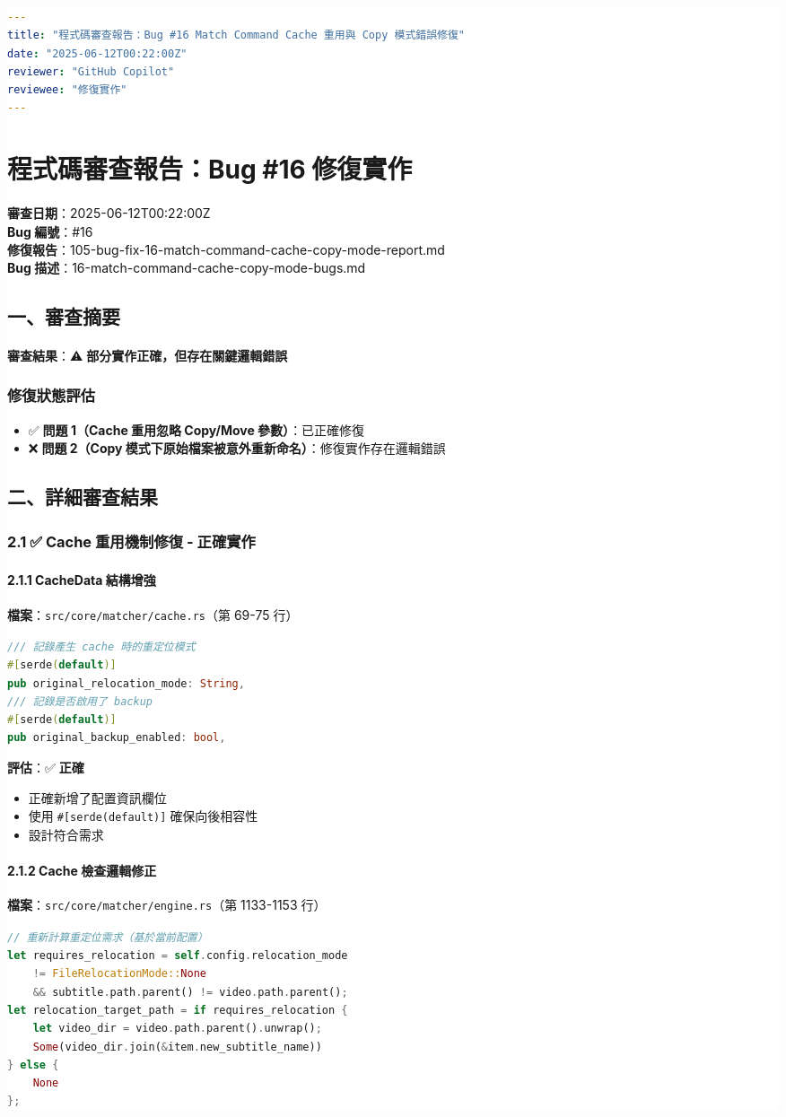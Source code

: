 ```yaml
---
title: "程式碼審查報告：Bug #16 Match Command Cache 重用與 Copy 模式錯誤修復"
date: "2025-06-12T00:22:00Z"
reviewer: "GitHub Copilot"
reviewee: "修復實作"
---
```


# 程式碼審查報告：Bug #16 修復實作

**審查日期**：2025-06-12T00:22:00Z  
**Bug 編號**：#16  
**修復報告**：105-bug-fix-16-match-command-cache-copy-mode-report.md  
**Bug 描述**：16-match-command-cache-copy-mode-bugs.md

## 一、審查摘要

**審查結果**：⚠️ **部分實作正確，但存在關鍵邏輯錯誤**

### 修復狀態評估
- ✅ **問題 1（Cache 重用忽略 Copy/Move 參數）**：已正確修復  
- ❌ **問題 2（Copy 模式下原始檔案被意外重新命名）**：修復實作存在邏輯錯誤

## 二、詳細審查結果

### 2.1 ✅ Cache 重用機制修復 - 正確實作

#### 2.1.1 CacheData 結構增強
**檔案**：`src/core/matcher/cache.rs`（第 69-75 行）

```rust
/// 記錄產生 cache 時的重定位模式
#[serde(default)]
pub original_relocation_mode: String,
/// 記錄是否啟用了 backup
#[serde(default)]
pub original_backup_enabled: bool,
```

**評估**：✅ **正確**
- 正確新增了配置資訊欄位
- 使用 `#[serde(default)]` 確保向後相容性
- 設計符合需求

#### 2.1.2 Cache 檢查邏輯修正
**檔案**：`src/core/matcher/engine.rs`（第 1133-1153 行）

```rust
// 重新計算重定位需求（基於當前配置）
let requires_relocation = self.config.relocation_mode
    != FileRelocationMode::None
    && subtitle.path.parent() != video.path.parent();
let relocation_target_path = if requires_relocation {
    let video_dir = video.path.parent().unwrap();
    Some(video_dir.join(&item.new_subtitle_name))
} else {
    None
};
```
